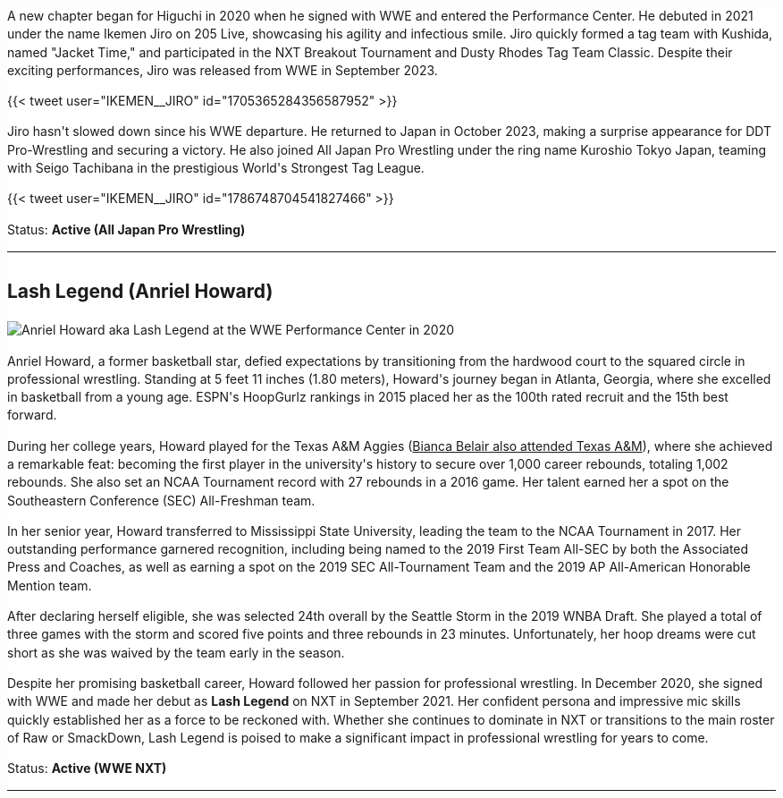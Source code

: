 A new chapter began for Higuchi in 2020 when he signed with WWE and entered the Performance Center. He debuted in 2021 under the name Ikemen Jiro on 205 Live, showcasing his agility and infectious smile. Jiro quickly formed a tag team with Kushida, named "Jacket Time," and participated in the NXT Breakout Tournament and Dusty Rhodes Tag Team Classic. Despite their exciting performances, Jiro was released from WWE in September 2023.

{{< tweet user="IKEMEN__JIRO" id="1705365284356587952" >}}

Jiro hasn't slowed down since his WWE departure. He returned to Japan in October 2023, making a surprise appearance for DDT Pro-Wrestling and securing a victory. He also joined All Japan Pro Wrestling under the ring name Kuroshio Tokyo Japan, teaming with Seigo Tachibana in the prestigious World's Strongest Tag League.

{{< tweet user="IKEMEN__JIRO" id="1786748704541827466" >}}

Status: **Active (All Japan Pro Wrestling)**

--- 

## Lash Legend (Anriel Howard)
![Anriel Howard aka Lash Legend at the WWE Performance Center in 2020](anrielhoward.jpg)

Anriel Howard, a former basketball star, defied expectations by transitioning from the hardwood court to the squared circle in professional wrestling. Standing at 5 feet 11 inches (1.80 meters), Howard's journey began in Atlanta, Georgia, where she excelled in basketball from a young age. ESPN's HoopGurlz rankings in 2015 placed her as the 100th rated recruit and the 15th best forward.

During her college years, Howard played for the Texas A&M Aggies ([Bianca Belair also attended Texas A&M](https://bumpxfeed.com/posts/2023/superstars-background-breakdown-wwe-superstars-who-competed-at-backlash-2023-part-1/#bianca-belair-track-and-field-for-the-university-of-south-carolina-gamecocks-texas-am-aggies-and-the-university-of-tennessee-volunteers)), where she achieved a remarkable feat: becoming the first player in the university's history to secure over 1,000 career rebounds, totaling 1,002 rebounds. She also set an NCAA Tournament record with 27 rebounds in a 2016 game. Her talent earned her a spot on the Southeastern Conference (SEC) All-Freshman team.

In her senior year, Howard transferred to Mississippi State University, leading the team to the NCAA Tournament in 2017. Her outstanding performance garnered recognition, including being named to the 2019 First Team All-SEC by both the Associated Press and Coaches, as well as earning a spot on the 2019 SEC All-Tournament Team and the 2019 AP All-American Honorable Mention team.

After declaring herself eligible, she was selected 24th overall by the Seattle Storm in the 2019 WNBA Draft. She played a total of three games with the storm and scored five points and three rebounds in 23 minutes. Unfortunately, her hoop dreams were cut short as she was waived by the team early in the season.

Despite her promising basketball career, Howard followed her passion for professional wrestling. In December 2020, she signed with WWE and made her debut as **Lash Legend** on NXT in September 2021. Her confident persona and impressive mic skills quickly established her as a force to be reckoned with. Whether she continues to dominate in NXT or transitions to the main roster of Raw or SmackDown, Lash Legend is poised to make a significant impact in professional wrestling for years to come.

Status: **Active (WWE NXT)**

---
